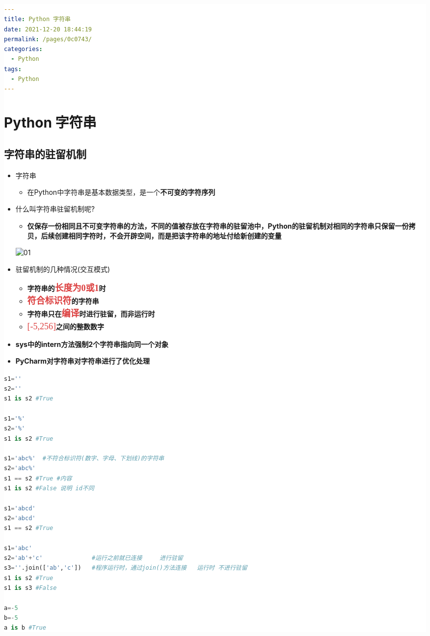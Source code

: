 ```yaml
---
title: Python 字符串
date: 2021-12-20 18:44:19
permalink: /pages/0c0743/
categories:
  - Python
tags:
  - Python
---
```

# Python 字符串

## 字符串的驻留机制

+ 字符串

  + 在Python中字符串是基本数据类型，是一个**不可变的字符序列**

+ 什么叫字符串驻留机制呢?

  + **仅保存一份相同且不可变字符串的方法，不同的值被存放在字符串的驻留池中，Python的驻留机制对相同的字符串只保留一份拷贝，后续创建相同字符时，不会开辟空间，而是把该字符串的地址付给新创建的变量**

  ![01](https://cdn.staticaly.com/gh/xustudyxu/image-hosting@master/studynotes/Python/images/09/01.png)

+ 驻留机制的几种情况(交互模式)

  + **字符串的<font color=#DC4040 size=4 face="黑体">长度为0或1</font>时**
  + **<font color=#DC4040 size=4 face="黑体">符合标识符</font>的字符串**
  + **字符串只在<font color=#DC4040 size=4 face="黑体">编译</font>时进行驻留，而非运行时**
  + <font color=#DC4040 size=4 face="黑体">[-5,256]</font>**之间的整数数字**

+ **sys中的intern方法强制2个字符串指向同一个对象**
  
+ **PyCharm对字符串对字符串进行了优化处理**

```python
s1=''
s2=''
s1 is s2 #True

s1='%'
s2='%'
s1 is s2 #True

s1='abc%'  #不符合标识符(数字、字母、下划线)的字符串
s2='abc%'
s1 == s2 #True #内容
s1 is s2 #False 说明 id不同

s1='abcd'
s2='abcd'
s1 == s2 #True

s1='abc'
s2='ab'+'c'              #运行之前就已连接     进行驻留
s3=''.join(['ab','c'])   #程序运行时，通过join()方法连接   运行时 不进行驻留
s1 is s2 #True
s1 is s3 #False

a=-5
b=-5
a is b #True
```
